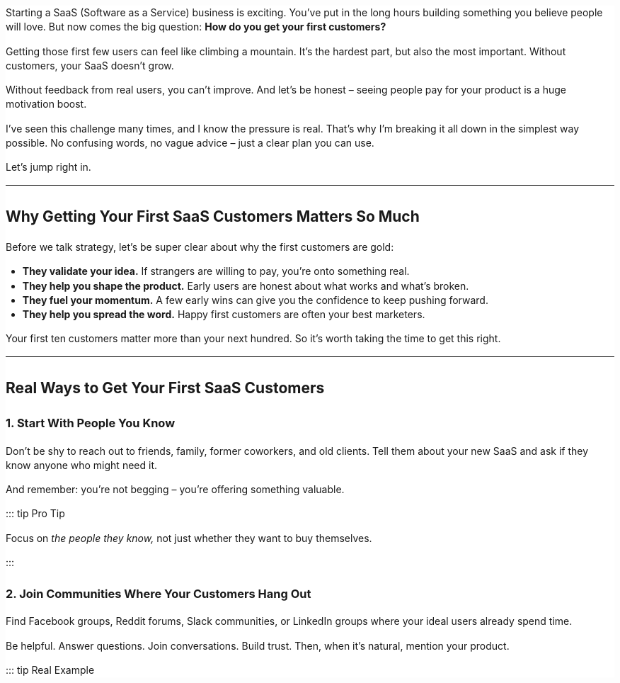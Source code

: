 Starting a SaaS (Software as a Service) business is exciting. You’ve put in the long hours building something you believe people will love. But now comes the big question: **How do you get your first customers?**

Getting those first few users can feel like climbing a mountain. It’s the hardest part, but also the most important. Without customers, your SaaS doesn’t grow.

Without feedback from real users, you can’t improve. And let’s be honest – seeing people pay for your product is a huge motivation boost.

I’ve seen this challenge many times, and I know the pressure is real. That’s why I’m breaking it all down in the simplest way possible. No confusing words, no vague advice – just a clear plan you can use.

Let’s jump right in.

---

## Why Getting Your First SaaS Customers Matters So Much

Before we talk strategy, let’s be super clear about why the first customers are gold:

- **They validate your idea.** If strangers are willing to pay, you’re onto something real.
- **They help you shape the product.** Early users are honest about what works and what’s broken.
- **They fuel your momentum.** A few early wins can give you the confidence to keep pushing forward.
- **They help you spread the word.** Happy first customers are often your best marketers.

Your first ten customers matter more than your next hundred. So it’s worth taking the time to get this right.

---

## Real Ways to Get Your First SaaS Customers

### 1. Start With People You Know

Don’t be shy to reach out to friends, family, former coworkers, and old clients. Tell them about your new SaaS and ask if they know anyone who might need it.

And remember: you’re not begging – you’re offering something valuable.

::: tip Pro Tip

Focus on *the people they know,* not just whether they want to buy themselves.

:::

### 2. Join Communities Where Your Customers Hang Out

Find Facebook groups, Reddit forums, Slack communities, or LinkedIn groups where your ideal users already spend time.

Be helpful. Answer questions. Join conversations. Build trust. Then, when it’s natural, mention your product.

::: tip Real Example
